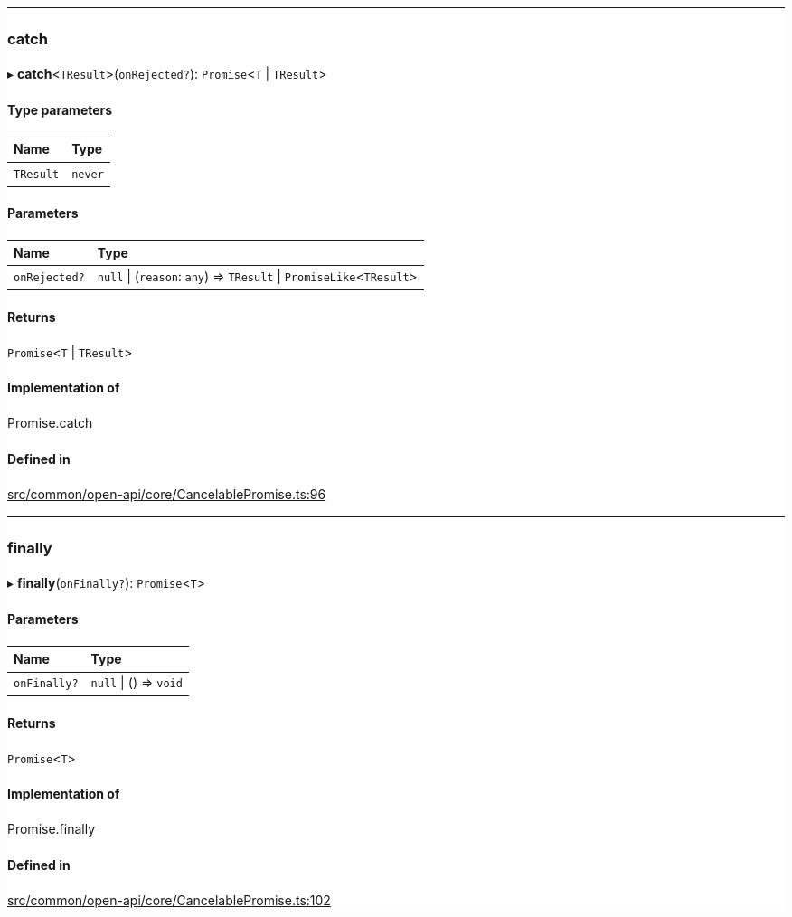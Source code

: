 ___

### catch

▸ **catch**<`TResult`\>(`onRejected?`): `Promise`<`T` \| `TResult`\>

#### Type parameters

| Name | Type |
| :------ | :------ |
| `TResult` | `never` |

#### Parameters

| Name | Type |
| :------ | :------ |
| `onRejected?` | ``null`` \| (`reason`: `any`) => `TResult` \| `PromiseLike`<`TResult`\> |

#### Returns

`Promise`<`T` \| `TResult`\>

#### Implementation of

Promise.catch

#### Defined in

[src/common/open-api/core/CancelablePromise.ts:96](https://github.com/conductor-sdk/conductor-javascript/blob/dbd8275/src/common/open-api/core/CancelablePromise.ts#L96)

___

### finally

▸ **finally**(`onFinally?`): `Promise`<`T`\>

#### Parameters

| Name | Type |
| :------ | :------ |
| `onFinally?` | ``null`` \| () => `void` |

#### Returns

`Promise`<`T`\>

#### Implementation of

Promise.finally

#### Defined in

[src/common/open-api/core/CancelablePromise.ts:102](https://github.com/conductor-sdk/conductor-javascript/blob/dbd8275/src/common/open-api/core/CancelablePromise.ts#L102)
